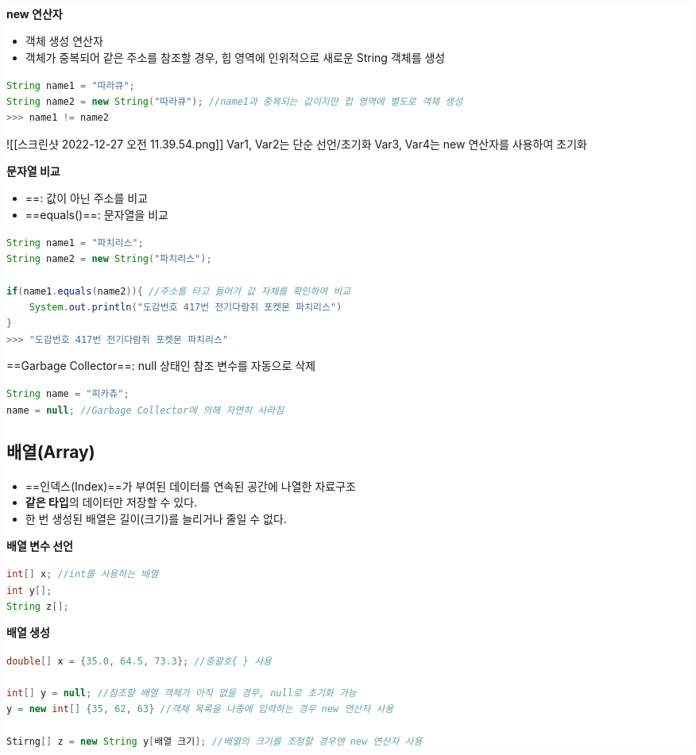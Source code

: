 **new 연산자**
- 객체 생성 연산자
- 객체가 중복되어 같은 주소를 참조할 경우, 힙 영역에 인위적으로 새로운 String 객체를 생성
```java
String name1 = "따라큐";
String name2 = new String("따라큐"); //name1과 중복되는 값이지만 힙 영역에 별도로 객체 생성
>>> name1 != name2
```

![[스크린샷 2022-12-27 오전 11.39.54.png]]
Var1, Var2는 단순 선언/초기화
Var3, Var4는 new 연산자를 사용하여 초기화

**문자열 비교**
- \==: 값이 아닌 주소를 비교
- ==equals()==: 문자열을 비교
```java
String name1 = "파치리스";
String name2 = new String("파치리스");

if(name1.equals(name2)){ //주소를 타고 들어가 값 자체를 확인하여 비교
	System.out.println("도감번호 417번 전기다람쥐 포켓몬 파치리스")
}
>>> "도감번호 417번 전기다람쥐 포켓몬 파치리스"
```

==Garbage Collector==: null 상태인 참조 변수를 자동으로 삭제
```java
String name = "피카츄";
name = null; //Garbage Collector에 의해 자연히 사라짐
```



## 배열(Array)
- ==인덱스(Index)==가 부여된 데이터를 연속된 공간에 나열한 자료구조
- **같은 타입**의 데이터만 저장할 수 있다.
- 한 번 생성된 배열은 길이(크기)를 늘리거나 줄일 수 없다.

**배열 변수 선언**
```java
int[] x; //int를 사용하는 배열
int y[];
String z[];
```

**배열 생성**
```java
double[] x = {35.0, 64.5, 73.3}; //중괄호{ } 사용

int[] y = null; //참조할 배열 객체가 아직 없을 경우, null로 초기화 가능
y = new int[] {35, 62, 63} //객체 목록을 나중에 입력하는 경우 new 연산자 사용

Stirng[] z = new String y[배열 크기]; //배열의 크기를 조정할 경우엔 new 연산자 사용
```

